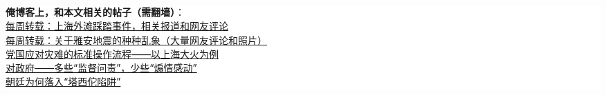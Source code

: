 **俺博客上，和本文相关的帖子（需翻墙）**：  
 [每周转载：上海外滩踩踏事件，相关报道和网友评论](http://program-think.blogspot.com/2015/01/weekly-share-79.html)  
 [每周转载：关于雅安地震的种种乱象（大量网友评论和照片）](http://program-think.blogspot.com/2013/04/weekly-share-48.html)  
 [党国应对灾难的标准操作流程——以上海大火为例](http://program-think.blogspot.com/2010/11/sop-of-shanghai-fire.html)  
 [对政府——多些“监督问责”，少些“煽情感动”](http://program-think.blogspot.com/2013/04/more-supervision-less-thankfulness.html)  
 [朝廷为何落入“塔西佗陷阱”](http://program-think.blogspot.com/2012/07/tacitus-trap.html) 
